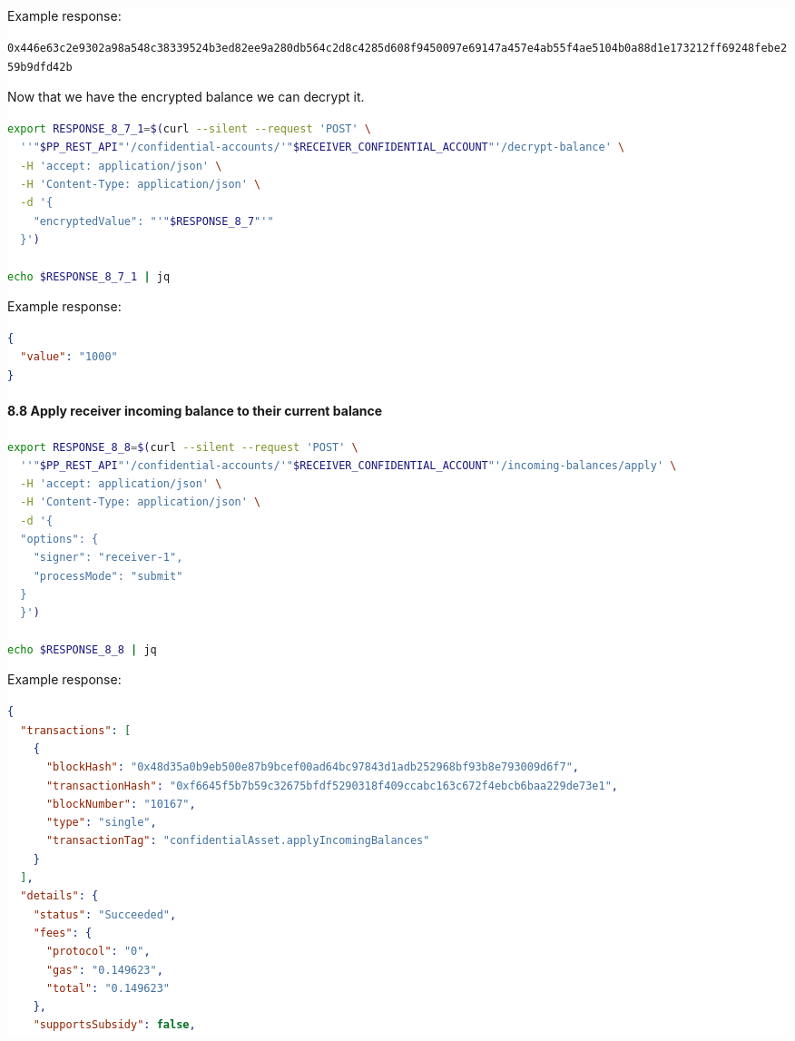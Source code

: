 Example response:

```bash
0x446e63c2e9302a98a548c38339524b3ed82ee9a280db564c2d8c4285d608f9450097e69147a457e4ab55f4ae5104b0a88d1e173212ff69248febe259b9dfd42b
```

Now that we have the encrypted balance we can decrypt it.

```bash
export RESPONSE_8_7_1=$(curl --silent --request 'POST' \
  ''"$PP_REST_API"'/confidential-accounts/'"$RECEIVER_CONFIDENTIAL_ACCOUNT"'/decrypt-balance' \
  -H 'accept: application/json' \
  -H 'Content-Type: application/json' \
  -d '{
    "encryptedValue": "'"$RESPONSE_8_7"'"
  }')

echo $RESPONSE_8_7_1 | jq
```

Example response:

```json
{
  "value": "1000"
}
```

#### 8.8 Apply receiver incoming balance to their current balance

```bash
export RESPONSE_8_8=$(curl --silent --request 'POST' \
  ''"$PP_REST_API"'/confidential-accounts/'"$RECEIVER_CONFIDENTIAL_ACCOUNT"'/incoming-balances/apply' \
  -H 'accept: application/json' \
  -H 'Content-Type: application/json' \
  -d '{
  "options": {
    "signer": "receiver-1",
    "processMode": "submit"
  }
  }')

echo $RESPONSE_8_8 | jq
```

Example response:

```json
{
  "transactions": [
    {
      "blockHash": "0x48d35a0b9eb500e87b9bcef00ad64bc97843d1adb252968bf93b8e793009d6f7",
      "transactionHash": "0xf6645f5b7b59c32675bfdf5290318f409ccabc163c672f4ebcb6baa229de73e1",
      "blockNumber": "10167",
      "type": "single",
      "transactionTag": "confidentialAsset.applyIncomingBalances"
    }
  ],
  "details": {
    "status": "Succeeded",
    "fees": {
      "protocol": "0",
      "gas": "0.149623",
      "total": "0.149623"
    },
    "supportsSubsidy": false,
```